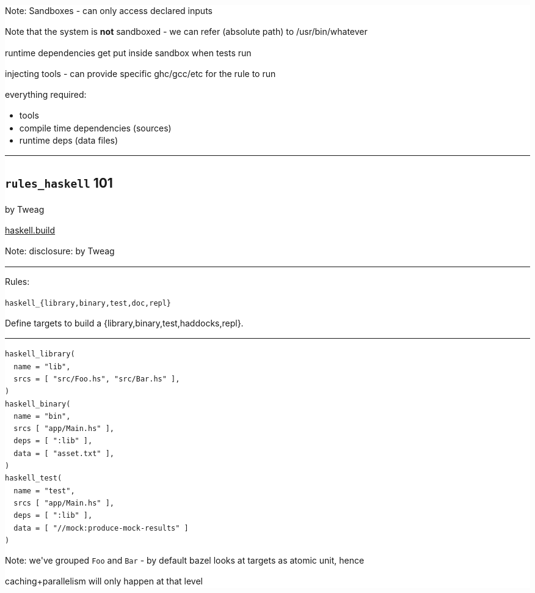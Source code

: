 Note:
Sandboxes - can only access declared inputs

Note that the system is **not** sandboxed - we can refer (absolute path) to /usr/bin/whatever

runtime dependencies get put inside sandbox when tests run

injecting tools - can provide specific ghc/gcc/etc for the rule to run

everything required:
* tools
* compile time dependencies (sources)
* runtime deps (data files)

---

## `rules_haskell` 101

by Tweag 

[haskell.build](https://haskell.build/)  

Note:
disclosure: by Tweag

----
Rules:

`haskell_{library,binary,test,doc,repl}`

Define targets to build a {library,binary,test,haddocks,repl}. 

----

```starlark
haskell_library(
  name = "lib",
  srcs = [ "src/Foo.hs", "src/Bar.hs" ],
)
haskell_binary(
  name = "bin",
  srcs [ "app/Main.hs" ],
  deps = [ ":lib" ],
  data = [ "asset.txt" ],
)
haskell_test(
  name = "test",
  srcs [ "app/Main.hs" ],
  deps = [ ":lib" ],
  data = [ "//mock:produce-mock-results" ]
)
```

Note:
we've grouped `Foo` and `Bar` - by default bazel looks at targets as atomic unit, hence

caching+parallelism will only happen at that level
